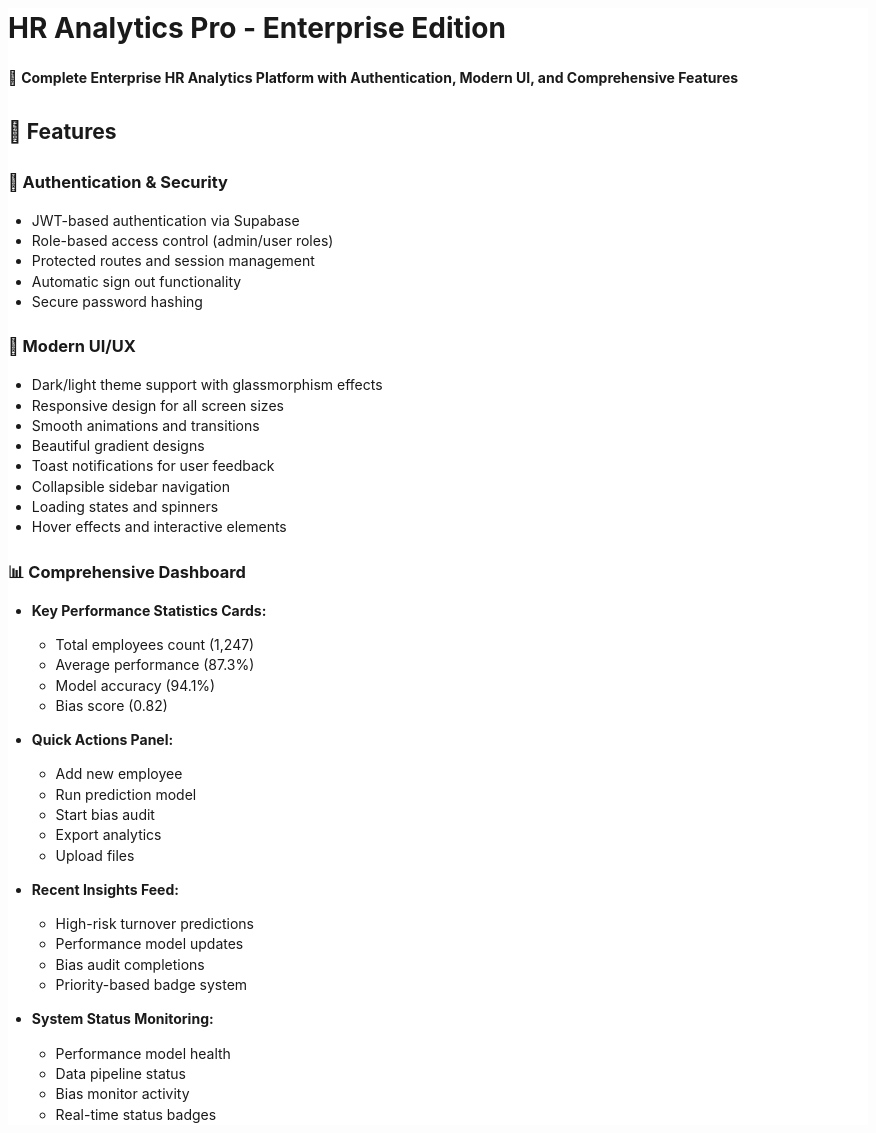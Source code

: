 # HR Analytics Pro - Enterprise Edition

🏢 **Complete Enterprise HR Analytics Platform with Authentication, Modern UI, and Comprehensive Features**

## 🚀 Features

### 🔐 Authentication & Security
- JWT-based authentication via Supabase
- Role-based access control (admin/user roles)
- Protected routes and session management
- Automatic sign out functionality
- Secure password hashing

### 🎨 Modern UI/UX
- Dark/light theme support with glassmorphism effects
- Responsive design for all screen sizes
- Smooth animations and transitions
- Beautiful gradient designs
- Toast notifications for user feedback
- Collapsible sidebar navigation
- Loading states and spinners
- Hover effects and interactive elements

### 📊 Comprehensive Dashboard
- **Key Performance Statistics Cards:**
  - Total employees count (1,247)
  - Average performance (87.3%)
  - Model accuracy (94.1%)
  - Bias score (0.82)

- **Quick Actions Panel:**
  - Add new employee
  - Run prediction model
  - Start bias audit
  - Export analytics
  - Upload files

- **Recent Insights Feed:**
  - High-risk turnover predictions
  - Performance model updates
  - Bias audit completions
  - Priority-based badge system

- **System Status Monitoring:**
  - Performance model health
  - Data pipeline status
  - Bias monitor activity
  - Real-time status badges
